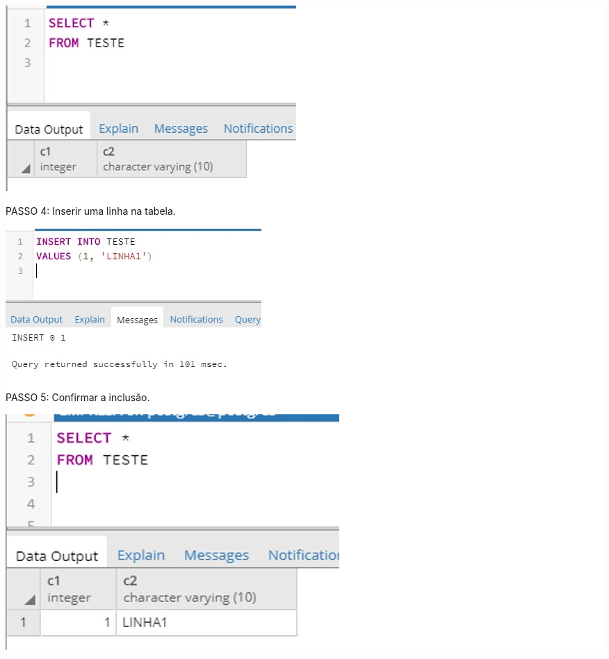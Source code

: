 ![Confirmando a criação da tabela](/media/Implementação-de-Banco-de-Dados/aula9/Image6.jpeg)

PASSO 4: Inserir uma linha na tabela.

![Inserindo uma linha na tabela](/media/Implementação-de-Banco-de-Dados/aula9/Image7.jpeg)

PASSO 5: Confirmar a inclusão.

![Confirmando a inclusão](/media/Implementação-de-Banco-de-Dados/aula9/Image8.jpeg)

